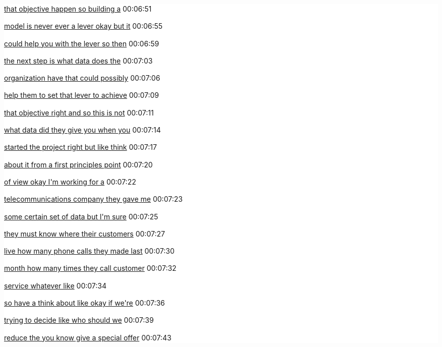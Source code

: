 [that objective happen so building a](https://www.youtube.com/watch?v=BFIYUvBRTpE#t=00h06m51s)
00:06:51

[model is never ever a lever okay but it](https://www.youtube.com/watch?v=BFIYUvBRTpE#t=00h06m55s)
00:06:55

[could help you with the lever so then](https://www.youtube.com/watch?v=BFIYUvBRTpE#t=00h06m59s)
00:06:59

[the next step is what data does the](https://www.youtube.com/watch?v=BFIYUvBRTpE#t=00h07m03s)
00:07:03

[organization have that could possibly](https://www.youtube.com/watch?v=BFIYUvBRTpE#t=00h07m06s)
00:07:06

[help them to set that lever to achieve](https://www.youtube.com/watch?v=BFIYUvBRTpE#t=00h07m09s)
00:07:09

[that objective right and so this is not](https://www.youtube.com/watch?v=BFIYUvBRTpE#t=00h07m11s)
00:07:11

[what data did they give you when you](https://www.youtube.com/watch?v=BFIYUvBRTpE#t=00h07m14s)
00:07:14

[started the project right but like think](https://www.youtube.com/watch?v=BFIYUvBRTpE#t=00h07m17s)
00:07:17

[about it from a first principles point](https://www.youtube.com/watch?v=BFIYUvBRTpE#t=00h07m20s)
00:07:20

[of view okay I'm working for a](https://www.youtube.com/watch?v=BFIYUvBRTpE#t=00h07m22s)
00:07:22

[telecommunications company they gave me](https://www.youtube.com/watch?v=BFIYUvBRTpE#t=00h07m23s)
00:07:23

[some certain set of data but I'm sure](https://www.youtube.com/watch?v=BFIYUvBRTpE#t=00h07m25s)
00:07:25

[they must know where their customers](https://www.youtube.com/watch?v=BFIYUvBRTpE#t=00h07m27s)
00:07:27

[live how many phone calls they made last](https://www.youtube.com/watch?v=BFIYUvBRTpE#t=00h07m30s)
00:07:30

[month how many times they call customer](https://www.youtube.com/watch?v=BFIYUvBRTpE#t=00h07m32s)
00:07:32

[service whatever like](https://www.youtube.com/watch?v=BFIYUvBRTpE#t=00h07m34s)
00:07:34

[so have a think about like okay if we're](https://www.youtube.com/watch?v=BFIYUvBRTpE#t=00h07m36s)
00:07:36

[trying to decide like who should we](https://www.youtube.com/watch?v=BFIYUvBRTpE#t=00h07m39s)
00:07:39

[reduce the you know give a special offer](https://www.youtube.com/watch?v=BFIYUvBRTpE#t=00h07m43s)
00:07:43
